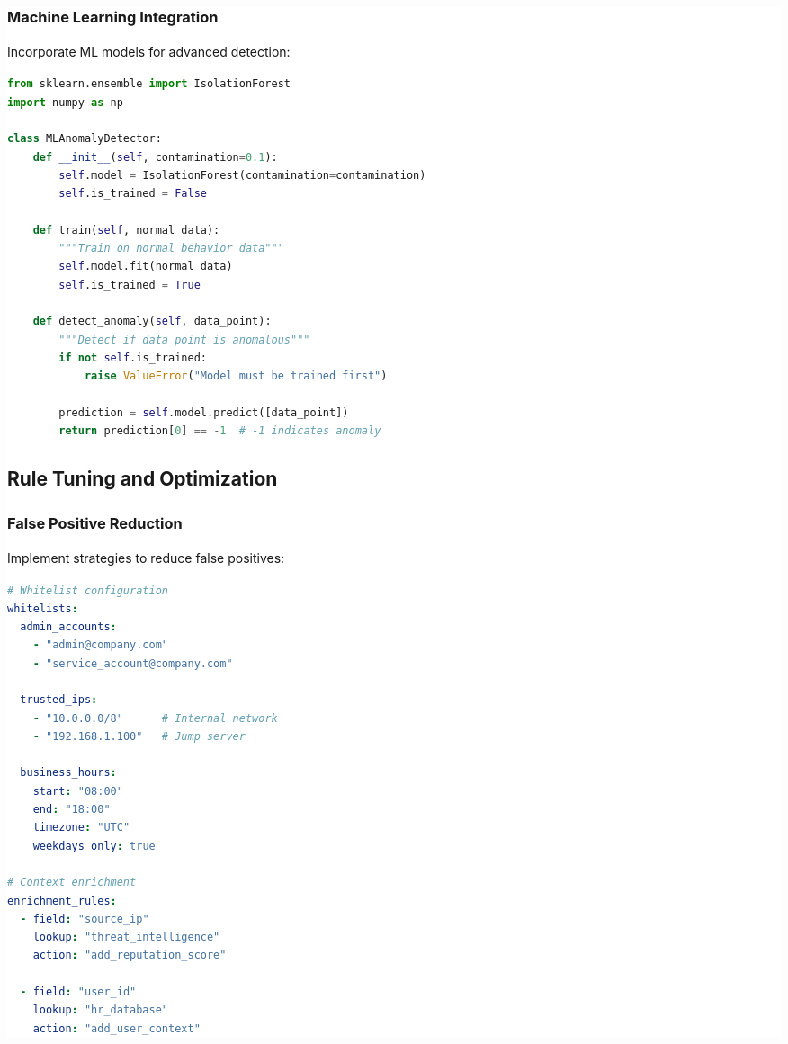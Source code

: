 ### Machine Learning Integration

Incorporate ML models for advanced detection:

```python
from sklearn.ensemble import IsolationForest
import numpy as np

class MLAnomalyDetector:
    def __init__(self, contamination=0.1):
        self.model = IsolationForest(contamination=contamination)
        self.is_trained = False
    
    def train(self, normal_data):
        """Train on normal behavior data"""
        self.model.fit(normal_data)
        self.is_trained = True
    
    def detect_anomaly(self, data_point):
        """Detect if data point is anomalous"""
        if not self.is_trained:
            raise ValueError("Model must be trained first")
        
        prediction = self.model.predict([data_point])
        return prediction[0] == -1  # -1 indicates anomaly
```

## Rule Tuning and Optimization

### False Positive Reduction

Implement strategies to reduce false positives:

```yaml
# Whitelist configuration
whitelists:
  admin_accounts:
    - "admin@company.com"
    - "service_account@company.com"
  
  trusted_ips:
    - "10.0.0.0/8"      # Internal network
    - "192.168.1.100"   # Jump server
  
  business_hours:
    start: "08:00"
    end: "18:00"
    timezone: "UTC"
    weekdays_only: true

# Context enrichment
enrichment_rules:
  - field: "source_ip"
    lookup: "threat_intelligence"
    action: "add_reputation_score"
  
  - field: "user_id"
    lookup: "hr_database"
    action: "add_user_context"
```
